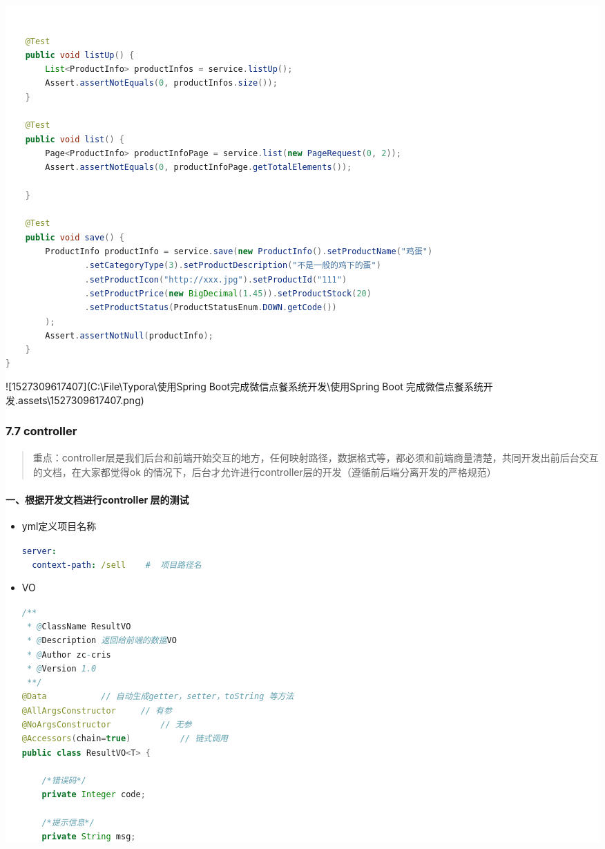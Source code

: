 ```java


    @Test
    public void listUp() {
        List<ProductInfo> productInfos = service.listUp();
        Assert.assertNotEquals(0, productInfos.size());
    }

    @Test
    public void list() {
        Page<ProductInfo> productInfoPage = service.list(new PageRequest(0, 2));
        Assert.assertNotEquals(0, productInfoPage.getTotalElements());

    }

    @Test
    public void save() {
        ProductInfo productInfo = service.save(new ProductInfo().setProductName("鸡蛋")
                .setCategoryType(3).setProductDescription("不是一般的鸡下的蛋")
                .setProductIcon("http://xxx.jpg").setProductId("111")
                .setProductPrice(new BigDecimal(1.45)).setProductStock(20)
                .setProductStatus(ProductStatusEnum.DOWN.getCode())
        );
        Assert.assertNotNull(productInfo);
    }
}
```

![1527309617407](C:\File\Typora\使用Spring Boot完成微信点餐系统开发\使用Spring Boot 完成微信点餐系统开发.assets\1527309617407.png)



### 7.7 controller

> 重点：controller层是我们后台和前端开始交互的地方，任何映射路径，数据格式等，都必须和前端商量清楚，共同开发出前后台交互的文档，在大家都觉得ok 的情况下，后台才允许进行controller层的开发（遵循前后端分离开发的严格规范）

#### 一、根据开发文档进行controller 层的测试

- yml定义项目名称

  ```yaml
  server:
    context-path: /sell    #  项目路径名
  ```

- VO

  ```java
  /**
   * @ClassName ResultVO
   * @Description 返回给前端的数据VO
   * @Author zc-cris
   * @Version 1.0
   **/
  @Data           // 自动生成getter，setter，toString 等方法
  @AllArgsConstructor     // 有参
  @NoArgsConstructor          // 无参
  @Accessors(chain=true)          // 链式调用
  public class ResultVO<T> {

      /*错误码*/
      private Integer code;

      /*提示信息*/
      private String msg;
  ```